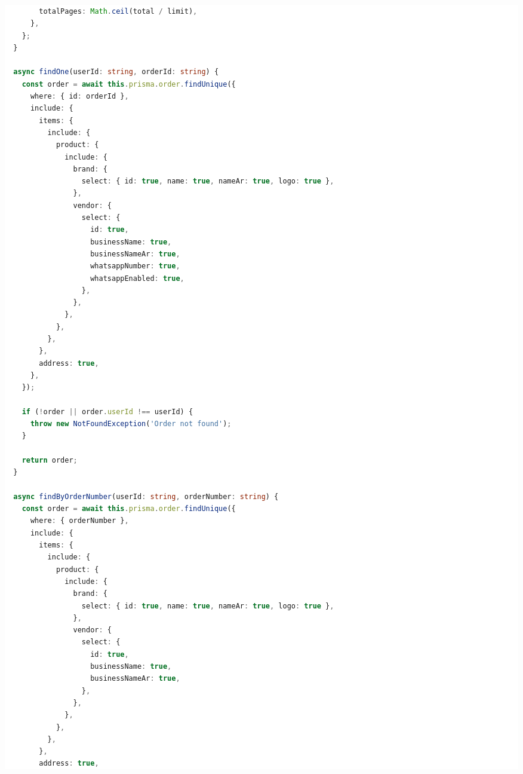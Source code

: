 ```typescript
        totalPages: Math.ceil(total / limit),
      },
    };
  }

  async findOne(userId: string, orderId: string) {
    const order = await this.prisma.order.findUnique({
      where: { id: orderId },
      include: {
        items: {
          include: {
            product: {
              include: {
                brand: {
                  select: { id: true, name: true, nameAr: true, logo: true },
                },
                vendor: {
                  select: {
                    id: true,
                    businessName: true,
                    businessNameAr: true,
                    whatsappNumber: true,
                    whatsappEnabled: true,
                  },
                },
              },
            },
          },
        },
        address: true,
      },
    });

    if (!order || order.userId !== userId) {
      throw new NotFoundException('Order not found');
    }

    return order;
  }

  async findByOrderNumber(userId: string, orderNumber: string) {
    const order = await this.prisma.order.findUnique({
      where: { orderNumber },
      include: {
        items: {
          include: {
            product: {
              include: {
                brand: {
                  select: { id: true, name: true, nameAr: true, logo: true },
                },
                vendor: {
                  select: {
                    id: true,
                    businessName: true,
                    businessNameAr: true,
                  },
                },
              },
            },
          },
        },
        address: true,
```